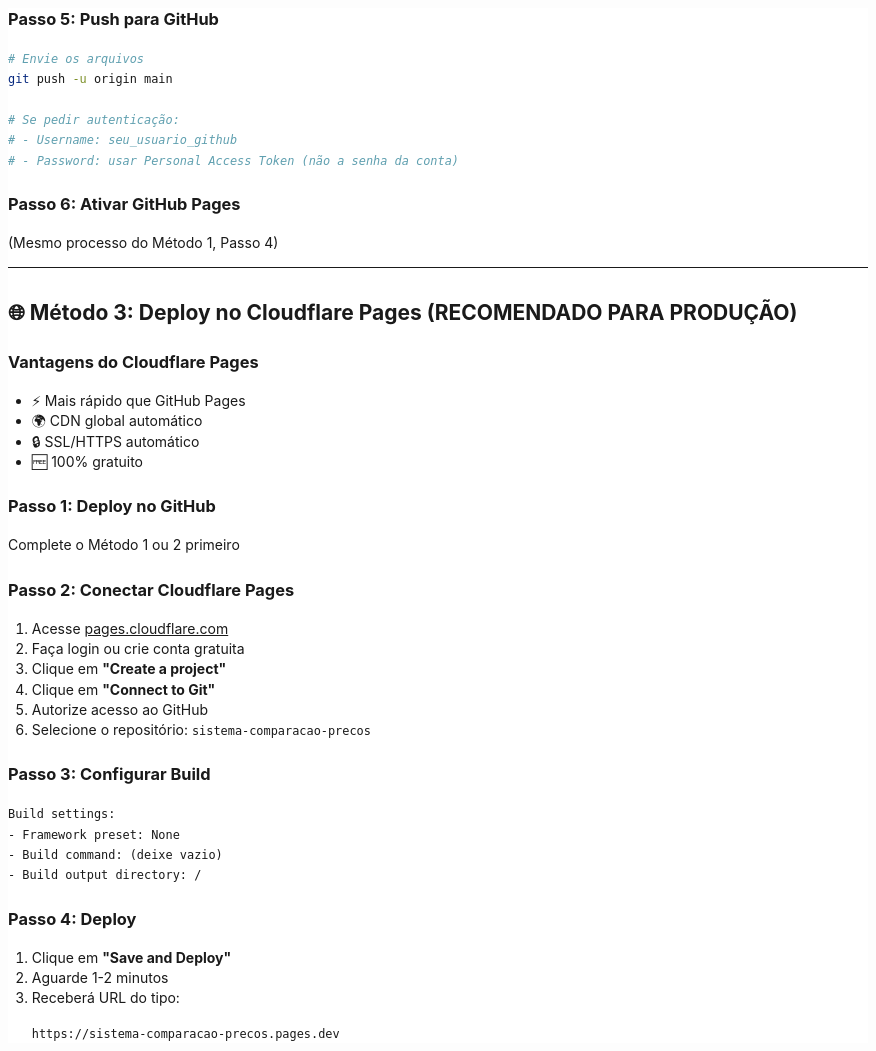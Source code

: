 ### Passo 5: Push para GitHub
```bash
# Envie os arquivos
git push -u origin main

# Se pedir autenticação:
# - Username: seu_usuario_github
# - Password: usar Personal Access Token (não a senha da conta)
```

### Passo 6: Ativar GitHub Pages
(Mesmo processo do Método 1, Passo 4)

---

## 🌐 Método 3: Deploy no Cloudflare Pages (RECOMENDADO PARA PRODUÇÃO)

### Vantagens do Cloudflare Pages
- ⚡ Mais rápido que GitHub Pages
- 🌍 CDN global automático
- 🔒 SSL/HTTPS automático
- 🆓 100% gratuito

### Passo 1: Deploy no GitHub
Complete o Método 1 ou 2 primeiro

### Passo 2: Conectar Cloudflare Pages
1. Acesse [pages.cloudflare.com](https://pages.cloudflare.com)
2. Faça login ou crie conta gratuita
3. Clique em **"Create a project"**
4. Clique em **"Connect to Git"**
5. Autorize acesso ao GitHub
6. Selecione o repositório: `sistema-comparacao-precos`

### Passo 3: Configurar Build
```
Build settings:
- Framework preset: None
- Build command: (deixe vazio)
- Build output directory: /
```

### Passo 4: Deploy
1. Clique em **"Save and Deploy"**
2. Aguarde 1-2 minutos
3. Receberá URL do tipo:
   ```
   https://sistema-comparacao-precos.pages.dev
   ```
